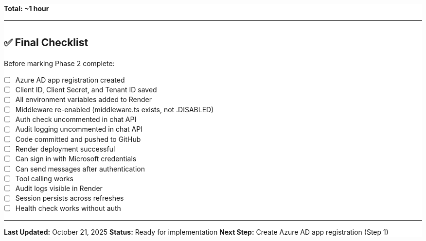 **Total: ~1 hour**

---

## ✅ Final Checklist

Before marking Phase 2 complete:

- [ ] Azure AD app registration created
- [ ] Client ID, Client Secret, and Tenant ID saved
- [ ] All environment variables added to Render
- [ ] Middleware re-enabled (middleware.ts exists, not .DISABLED)
- [ ] Auth check uncommented in chat API
- [ ] Audit logging uncommented in chat API
- [ ] Code committed and pushed to GitHub
- [ ] Render deployment successful
- [ ] Can sign in with Microsoft credentials
- [ ] Can send messages after authentication
- [ ] Tool calling works
- [ ] Audit logs visible in Render
- [ ] Session persists across refreshes
- [ ] Health check works without auth

---

**Last Updated:** October 21, 2025
**Status:** Ready for implementation
**Next Step:** Create Azure AD app registration (Step 1)
